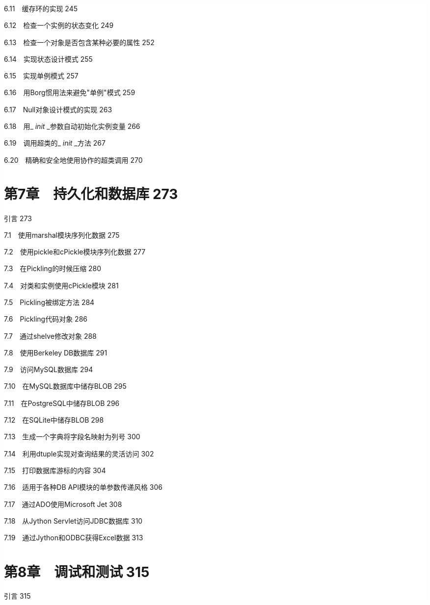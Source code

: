 6.11　缓存环的实现 245

6.12　检查一个实例的状态变化 249

6.13　检查一个对象是否包含某种必要的属性 252

6.14　实现状态设计模式 255

6.15　实现单例模式 257

6.16　用Borg惯用法来避免"单例"模式 259

6.17　Null对象设计模式的实现 263

6.18　用_ _init_ _参数自动初始化实例变量 266

6.19　调用超类的_ _init_ _方法 267

6.20　精确和安全地使用协作的超类调用 270

<h1>第7章　持久化和数据库 273</h1>

引言 273

7.1　使用marshal模块序列化数据 275

7.2　使用pickle和cPickle模块序列化数据 277

7.3　在Pickling的时候压缩 280

7.4　对类和实例使用cPickle模块 281

7.5　Pickling被绑定方法 284

7.6　Pickling代码对象 286

7.7　通过shelve修改对象 288

7.8　使用Berkeley DB数据库 291

7.9　访问MySQL数据库 294

7.10　在MySQL数据库中储存BLOB 295

7.11　在PostgreSQL中储存BLOB 296

7.12　在SQLite中储存BLOB 298

7.13　生成一个字典将字段名映射为列号 300

7.14　利用dtuple实现对查询结果的灵活访问 302

7.15　打印数据库游标的内容 304

7.16　适用于各种DB API模块的单参数传递风格 306

7.17　通过ADO使用Microsoft Jet 308

7.18　从Jython Servlet访问JDBC数据库 310

7.19　通过Jython和ODBC获得Excel数据 313
<h1>第8章　调试和测试 315</h1>

引言 315
